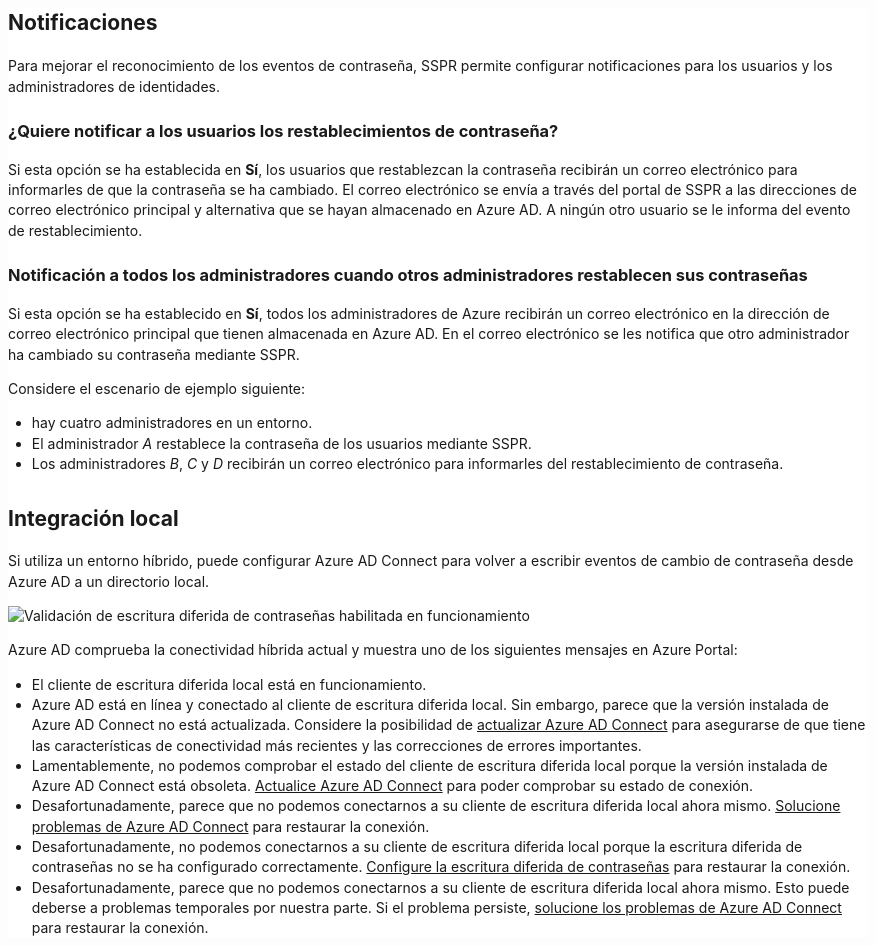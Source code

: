 ## <a name="notifications"></a>Notificaciones

Para mejorar el reconocimiento de los eventos de contraseña, SSPR permite configurar notificaciones para los usuarios y los administradores de identidades.

### <a name="notify-users-on-password-resets"></a>¿Quiere notificar a los usuarios los restablecimientos de contraseña?

Si esta opción se ha establecida en **Sí**, los usuarios que restablezcan la contraseña recibirán un correo electrónico para informarles de que la contraseña se ha cambiado. El correo electrónico se envía a través del portal de SSPR a las direcciones de correo electrónico principal y alternativa que se hayan almacenado en Azure AD. A ningún otro usuario se le informa del evento de restablecimiento.

### <a name="notify-all-admins-when-other-admins-reset-their-passwords"></a>Notificación a todos los administradores cuando otros administradores restablecen sus contraseñas

Si esta opción se ha establecido en **Sí**, todos los administradores de Azure recibirán un correo electrónico en la dirección de correo electrónico principal que tienen almacenada en Azure AD. En el correo electrónico se les notifica que otro administrador ha cambiado su contraseña mediante SSPR.

Considere el escenario de ejemplo siguiente:

* hay cuatro administradores en un entorno.
* El administrador *A* restablece la contraseña de los usuarios mediante SSPR.
* Los administradores *B*, *C* y *D* recibirán un correo electrónico para informarles del restablecimiento de contraseña.

## <a name="on-premises-integration"></a>Integración local

Si utiliza un entorno híbrido, puede configurar Azure AD Connect para volver a escribir eventos de cambio de contraseña desde Azure AD a un directorio local.

![Validación de escritura diferida de contraseñas habilitada en funcionamiento][Writeback]

Azure AD comprueba la conectividad híbrida actual y muestra uno de los siguientes mensajes en Azure Portal:

* El cliente de escritura diferida local está en funcionamiento.
* Azure AD está en línea y conectado al cliente de escritura diferida local. Sin embargo, parece que la versión instalada de Azure AD Connect no está actualizada. Considere la posibilidad de [actualizar Azure AD Connect](../hybrid/how-to-upgrade-previous-version.md) para asegurarse de que tiene las características de conectividad más recientes y las correcciones de errores importantes.
* Lamentablemente, no podemos comprobar el estado del cliente de escritura diferida local porque la versión instalada de Azure AD Connect está obsoleta. [Actualice Azure AD Connect](../hybrid/how-to-upgrade-previous-version.md) para poder comprobar su estado de conexión.
* Desafortunadamente, parece que no podemos conectarnos a su cliente de escritura diferida local ahora mismo. [Solucione problemas de Azure AD Connect](./troubleshoot-sspr-writeback.md) para restaurar la conexión.
* Desafortunadamente, no podemos conectarnos a su cliente de escritura diferida local porque la escritura diferida de contraseñas no se ha configurado correctamente. [Configure la escritura diferida de contraseñas](./tutorial-enable-sspr-writeback.md) para restaurar la conexión.
* Desafortunadamente, parece que no podemos conectarnos a su cliente de escritura diferida local ahora mismo. Esto puede deberse a problemas temporales por nuestra parte. Si el problema persiste, [solucione los problemas de Azure AD Connect](./troubleshoot-sspr-writeback.md) para restaurar la conexión.


[Authentication]: ./media/concept-sspr-howitworks/manage-authentication-methods-for-password-reset.png "Métodos de autenticación de Azure AD disponibles y cantidad requerida"
[Registration]: ./media/concept-sspr-howitworks/configure-registration-options.png "Configuración de opciones de registro SSPR en Azure Portal"
[Writeback]: ./media/concept-sspr-howitworks/on-premises-integration.png "Integración local para SSPR en Azure Portal"